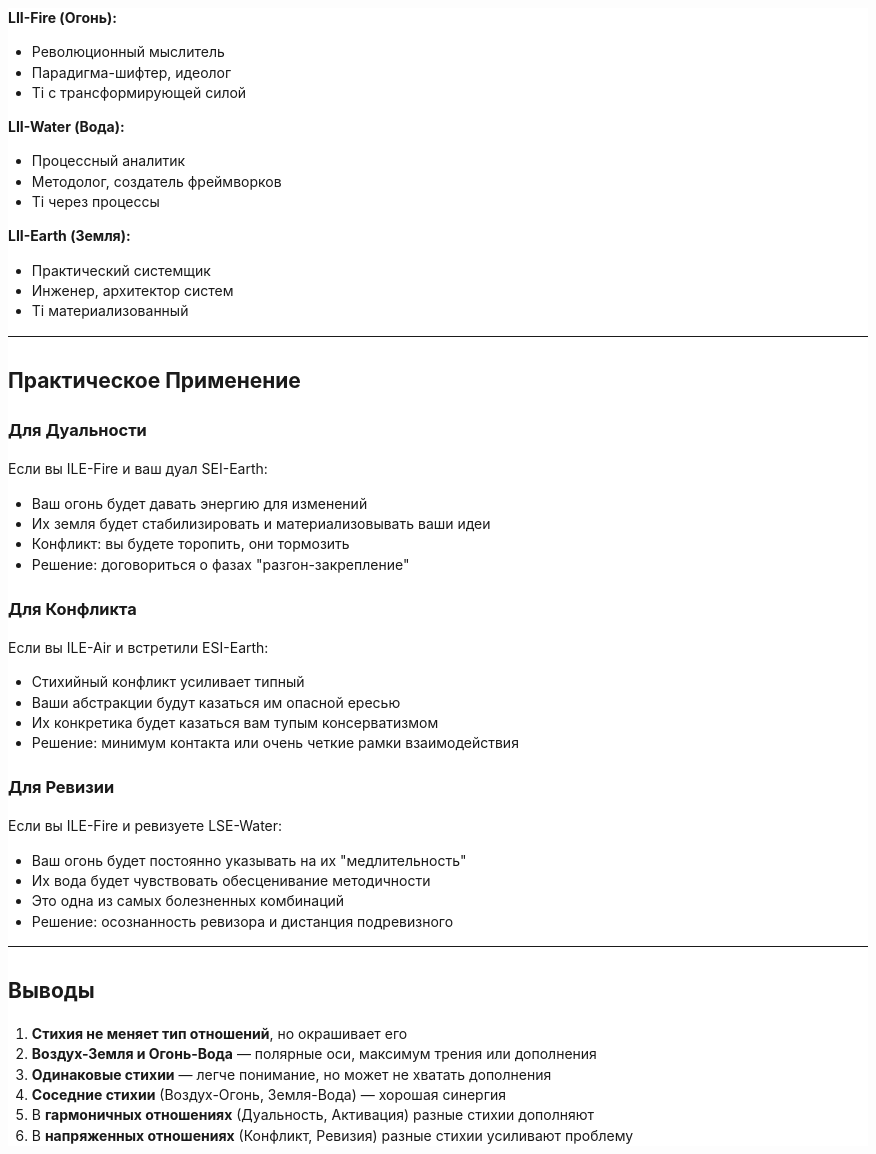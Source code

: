 **LII-Fire (Огонь):**
- Революционный мыслитель
- Парадигма-шифтер, идеолог
- Ti с трансформирующей силой

**LII-Water (Вода):**
- Процессный аналитик
- Методолог, создатель фреймворков
- Ti через процессы

**LII-Earth (Земля):**
- Практический системщик
- Инженер, архитектор систем
- Ti материализованный

---

## Практическое Применение

### Для Дуальности
Если вы ILE-Fire и ваш дуал SEI-Earth:
- Ваш огонь будет давать энергию для изменений
- Их земля будет стабилизировать и материализовывать ваши идеи
- Конфликт: вы будете торопить, они тормозить
- Решение: договориться о фазах "разгон-закрепление"

### Для Конфликта
Если вы ILE-Air и встретили ESI-Earth:
- Стихийный конфликт усиливает типный
- Ваши абстракции будут казаться им опасной ересью
- Их конкретика будет казаться вам тупым консерватизмом
- Решение: минимум контакта или очень четкие рамки взаимодействия

### Для Ревизии
Если вы ILE-Fire и ревизуете LSE-Water:
- Ваш огонь будет постоянно указывать на их "медлительность"
- Их вода будет чувствовать обесценивание методичности
- Это одна из самых болезненных комбинаций
- Решение: осознанность ревизора и дистанция подревизного

---

## Выводы

1. **Стихия не меняет тип отношений**, но окрашивает его
2. **Воздух-Земля и Огонь-Вода** — полярные оси, максимум трения или дополнения
3. **Одинаковые стихии** — легче понимание, но может не хватать дополнения
4. **Соседние стихии** (Воздух-Огонь, Земля-Вода) — хорошая синергия
5. В **гармоничных отношениях** (Дуальность, Активация) разные стихии дополняют
6. В **напряженных отношениях** (Конфликт, Ревизия) разные стихии усиливают проблему
